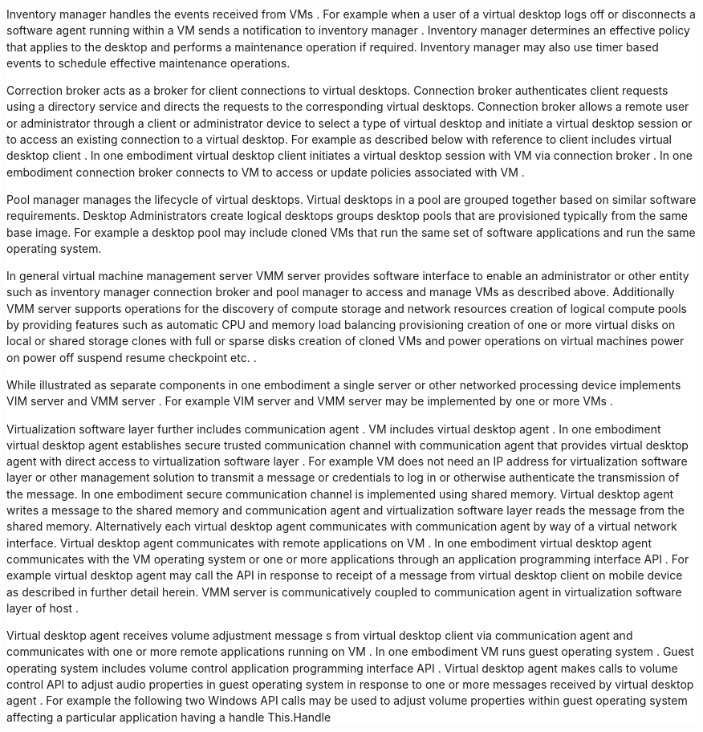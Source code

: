 Inventory manager handles the events received from VMs . For example when a user of a virtual desktop logs off or disconnects a software agent running within a VM sends a notification to inventory manager . Inventory manager determines an effective policy that applies to the desktop and performs a maintenance operation if required. Inventory manager may also use timer based events to schedule effective maintenance operations.

Correction broker acts as a broker for client connections to virtual desktops. Connection broker authenticates client requests using a directory service and directs the requests to the corresponding virtual desktops. Connection broker allows a remote user or administrator through a client or administrator device to select a type of virtual desktop and initiate a virtual desktop session or to access an existing connection to a virtual desktop. For example as described below with reference to client includes virtual desktop client . In one embodiment virtual desktop client initiates a virtual desktop session with VM via connection broker . In one embodiment connection broker connects to VM to access or update policies associated with VM .

Pool manager manages the lifecycle of virtual desktops. Virtual desktops in a pool are grouped together based on similar software requirements. Desktop Administrators create logical desktops groups desktop pools that are provisioned typically from the same base image. For example a desktop pool may include cloned VMs that run the same set of software applications and run the same operating system.

In general virtual machine management server VMM server provides software interface to enable an administrator or other entity such as inventory manager connection broker and pool manager to access and manage VMs as described above. Additionally VMM server supports operations for the discovery of compute storage and network resources creation of logical compute pools by providing features such as automatic CPU and memory load balancing provisioning creation of one or more virtual disks on local or shared storage clones with full or sparse disks creation of cloned VMs and power operations on virtual machines power on power off suspend resume checkpoint etc. .

While illustrated as separate components in one embodiment a single server or other networked processing device implements VIM server and VMM server . For example VIM server and VMM server may be implemented by one or more VMs .

Virtualization software layer further includes communication agent . VM includes virtual desktop agent . In one embodiment virtual desktop agent establishes secure trusted communication channel with communication agent that provides virtual desktop agent with direct access to virtualization software layer . For example VM does not need an IP address for virtualization software layer or other management solution to transmit a message or credentials to log in or otherwise authenticate the transmission of the message. In one embodiment secure communication channel is implemented using shared memory. Virtual desktop agent writes a message to the shared memory and communication agent and virtualization software layer reads the message from the shared memory. Alternatively each virtual desktop agent communicates with communication agent by way of a virtual network interface. Virtual desktop agent communicates with remote applications on VM . In one embodiment virtual desktop agent communicates with the VM operating system or one or more applications through an application programming interface API . For example virtual desktop agent may call the API in response to receipt of a message from virtual desktop client on mobile device as described in further detail herein. VMM server is communicatively coupled to communication agent in virtualization software layer of host .

Virtual desktop agent receives volume adjustment message s from virtual desktop client via communication agent and communicates with one or more remote applications running on VM . In one embodiment VM runs guest operating system . Guest operating system includes volume control application programming interface API . Virtual desktop agent makes calls to volume control API to adjust audio properties in guest operating system in response to one or more messages received by virtual desktop agent . For example the following two Windows API calls may be used to adjust volume properties within guest operating system affecting a particular application having a handle This.Handle 
